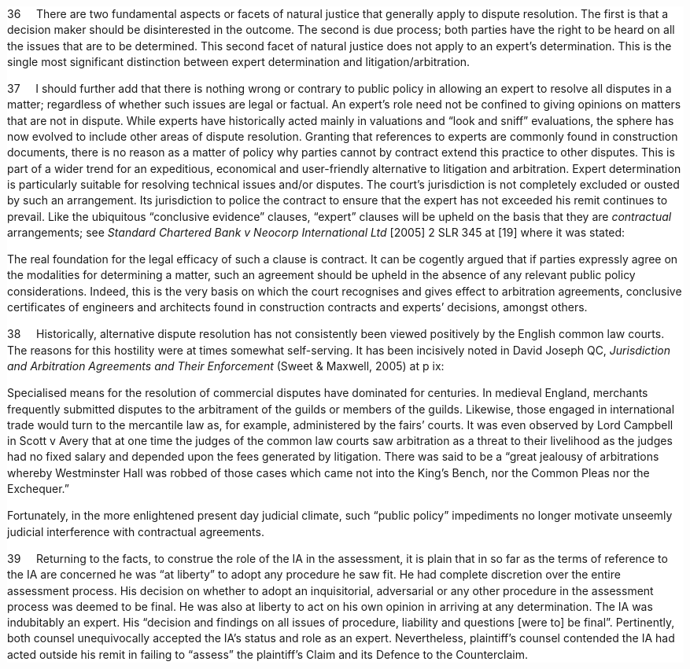 36     There are two fundamental aspects or facets of natural justice that generally apply to dispute resolution. The first is that a decision maker should be disinterested in the outcome. The second is due process; both parties have the right to be heard on all the issues that are to be determined. This second facet of natural justice does not apply to an expert’s determination. This is the single most significant distinction between expert determination and litigation/arbitration. 

37     I should further add that there is nothing wrong or contrary to public policy in allowing an expert to resolve all disputes in a matter; regardless of whether such issues are legal or factual. An expert’s role need not be confined to giving opinions on matters that are not in dispute. While experts have historically acted mainly in valuations and “look and sniff” evaluations, the sphere has now evolved to include other areas of dispute resolution. Granting that references to experts are commonly found in construction documents, there is no reason as a matter of policy why parties cannot by contract extend this practice to other disputes. This is part of a wider trend for an expeditious, economical and user-friendly alternative to litigation and arbitration. Expert determination is particularly suitable for resolving technical issues and/or disputes. The court’s jurisdiction is not completely excluded or ousted by such an arrangement. Its jurisdiction to police the contract to ensure that the expert has not exceeded his remit continues to prevail. Like the ubiquitous “conclusive evidence” clauses, “expert” clauses will be upheld on the basis that they are _contractual_ arrangements; see _Standard Chartered Bank v Neocorp International Ltd_ <span class="citation">[2005] 2 SLR 345</span> at [19] where it was stated: 

 The real foundation for the legal efficacy of such a clause is contract. It can be cogently argued that if parties expressly agree on the modalities for determining a matter, such an agreement should be upheld in the absence of any relevant public policy considerations. Indeed, this is the very basis on which the court recognises and gives effect to arbitration agreements, conclusive certificates of engineers and architects found in construction contracts and experts’ decisions, amongst others. 

38     Historically, alternative dispute resolution has not consistently been viewed positively by the English common law courts. The reasons for this hostility were at times somewhat self-serving. It has been incisively noted in David Joseph QC, _Jurisdiction and Arbitration Agreements and Their Enforcement_ (Sweet & Maxwell, 2005) at p ix: 

 Specialised means for the resolution of commercial disputes have dominated for centuries. In medieval England, merchants frequently submitted disputes to the arbitrament of the guilds or members of the guilds. Likewise, those engaged in international trade would turn to the mercantile law as, for example, administered by the fairs’ courts. It was even observed by Lord Campbell in Scott v Avery that at one time the judges of the common law courts saw arbitration as a threat to their livelihood as the judges had no fixed salary and depended upon the fees generated by litigation. There was said to be a “great jealousy of arbitrations whereby Westminster Hall was robbed of those cases which came not into the King’s Bench, nor the Common Pleas nor the Exchequer.” 


Fortunately, in the more enlightened present day judicial climate, such “public policy” impediments no longer motivate unseemly judicial interference with contractual agreements. 

39     Returning to the facts, to construe the role of the IA in the assessment, it is plain that in so far as the terms of reference to the IA are concerned he was “at liberty” to adopt any procedure he saw fit. He had complete discretion over the entire assessment process. His decision on whether to adopt an inquisitorial, adversarial or any other procedure in the assessment process was deemed to be final. He was also at liberty to act on his own opinion in arriving at any determination. The IA was indubitably an expert. His “decision and findings on all issues of procedure, liability and questions [were to] be final”. Pertinently, both counsel unequivocally accepted the IA’s status and role as an expert. Nevertheless, plaintiff’s counsel contended the IA had acted outside his remit in failing to “assess” the plaintiff’s Claim and its Defence to the Counterclaim. 
